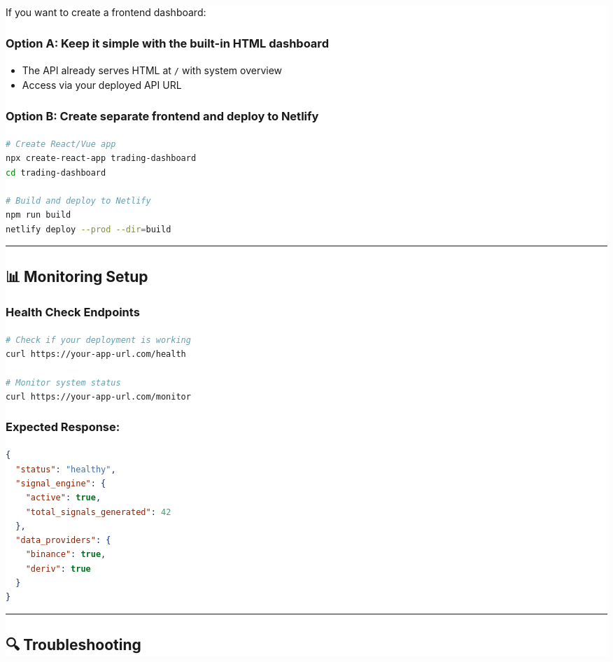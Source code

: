If you want to create a frontend dashboard:

### Option A: Keep it simple with the built-in HTML dashboard
- The API already serves HTML at `/` with system overview
- Access via your deployed API URL

### Option B: Create separate frontend and deploy to Netlify
```bash
# Create React/Vue app
npx create-react-app trading-dashboard
cd trading-dashboard

# Build and deploy to Netlify
npm run build
netlify deploy --prod --dir=build
```

---

## 📊 Monitoring Setup

### Health Check Endpoints
```bash
# Check if your deployment is working
curl https://your-app-url.com/health

# Monitor system status
curl https://your-app-url.com/monitor
```

### Expected Response:
```json
{
  "status": "healthy",
  "signal_engine": {
    "active": true,
    "total_signals_generated": 42
  },
  "data_providers": {
    "binance": true,
    "deriv": true
  }
}
```

---

## 🔍 Troubleshooting
